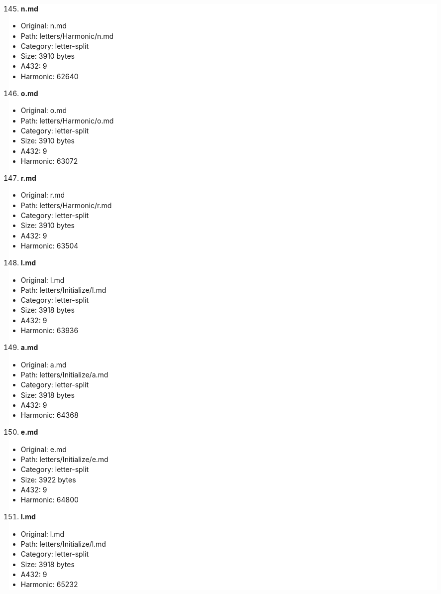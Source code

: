145. **n.md**
   - Original: n.md
   - Path: letters/Harmonic/n.md
   - Category: letter-split
   - Size: 3910 bytes
   - A432: 9
   - Harmonic: 62640

146. **o.md**
   - Original: o.md
   - Path: letters/Harmonic/o.md
   - Category: letter-split
   - Size: 3910 bytes
   - A432: 9
   - Harmonic: 63072

147. **r.md**
   - Original: r.md
   - Path: letters/Harmonic/r.md
   - Category: letter-split
   - Size: 3910 bytes
   - A432: 9
   - Harmonic: 63504

148. **I.md**
   - Original: I.md
   - Path: letters/Initialize/I.md
   - Category: letter-split
   - Size: 3918 bytes
   - A432: 9
   - Harmonic: 63936

149. **a.md**
   - Original: a.md
   - Path: letters/Initialize/a.md
   - Category: letter-split
   - Size: 3918 bytes
   - A432: 9
   - Harmonic: 64368

150. **e.md**
   - Original: e.md
   - Path: letters/Initialize/e.md
   - Category: letter-split
   - Size: 3922 bytes
   - A432: 9
   - Harmonic: 64800

151. **l.md**
   - Original: l.md
   - Path: letters/Initialize/l.md
   - Category: letter-split
   - Size: 3918 bytes
   - A432: 9
   - Harmonic: 65232
